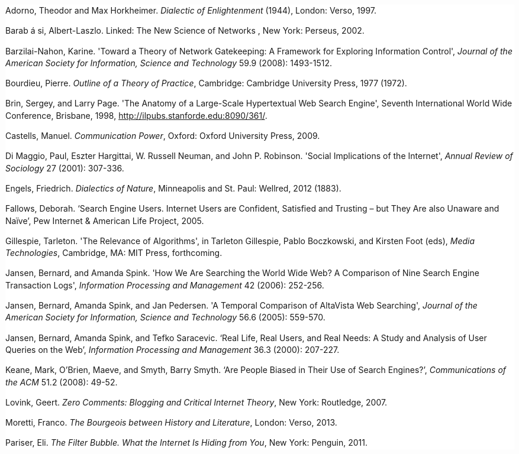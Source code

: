 Adorno, Theodor and Max Horkheimer. *Dialectic of Enlightenment* (1944),
London: Verso, 1997.

Barab á si, Albert-Laszlo. Linked: The New Science of Networks , New
York: Perseus, 2002.

Barzilai-Nahon, Karine. 'Toward a Theory of Network Gatekeeping: A
Framework for Exploring Information Control', *Journal of the American
Society for Information, Science and Technology* 59.9 (2008): 1493-1512.

Bourdieu, Pierre. *Outline of a Theory of Practice*, Cambridge:
Cambridge University Press, 1977 (1972).

Brin, Sergey, and Larry Page. 'The Anatomy of a Large-Scale Hypertextual
Web Search Engine', Seventh International World Wide Conference,
Brisbane, 1998, http://ilpubs.stanforde.edu:8090/361/.

Castells, Manuel. *Communication Power*, Oxford: Oxford University
Press, 2009.

Di Maggio, Paul, Eszter Hargittai, W. Russell Neuman, and John P.
Robinson. 'Social Implications of the Internet', *Annual Review of
Sociology* 27 (2001): 307-336.

Engels, Friedrich. *Dialectics of Nature*, Minneapolis and St. Paul:
Wellred, 2012 (1883).

Fallows, Deborah. ‘Search Engine Users. Internet Users are Confident,
Satisfied and Trusting – but They Are also Unaware and Naïve’, Pew
Internet & American Life Project, 2005.

Gillespie, Tarleton. 'The Relevance of Algorithms', in Tarleton
Gillespie, Pablo Boczkowski, and Kirsten Foot (eds), *Media
Technologies*, Cambridge, MA: MIT Press, forthcoming.

Jansen, Bernard, and Amanda Spink. 'How We Are Searching the World Wide
Web? A Comparison of Nine Search Engine Transaction Logs', *Information
Processing and Management* 42 (2006): 252-256.

Jansen, Bernard, Amanda Spink, and Jan Pedersen. 'A Temporal Comparison
of AltaVista Web Searching', *Journal of the American Society for
Information, Science and Technology* 56.6 (2005): 559-570.

Jansen, Bernard, Amanda Spink, and Tefko Saracevic. ‘Real Life, Real
Users, and Real Needs: A Study and Analysis of User Queries on the Web’,
*Information Processing and Management* 36.3 (2000): 207-227.

Keane, Mark, O’Brien, Maeve, and Smyth, Barry Smyth. ‘Are People Biased
in Their Use of Search Engines?’, *Communications of the ACM* 51.2
(2008): 49-52.

Lovink, Geert. *Zero Comments: Blogging and Critical Internet Theory*,
New York: Routledge, 2007.

Moretti, Franco. *The Bourgeois between History and Literature*, London:
Verso, 2013.

Pariser, Eli. *The Filter Bubble. What the Internet Is Hiding from You*,
New York: Penguin, 2011.
